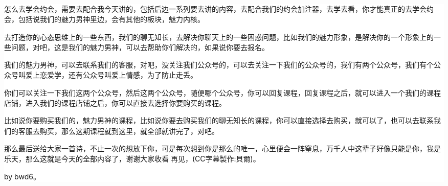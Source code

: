 怎么去学会约会，需要去配合我今天讲的，包括后边一系列要去讲的内容，去配合我们的约会加注器，去学去看，你才能真正的去学会约会，包括说我们的魅力男神里边，会有其他的板块，魅力内核。

去打造你的心态思维上的一些东西，我们的聊无知长，去解决你聊天上的一些困惑问题，比如我们的魅力形象，是解决你的一个形象上的一些问题，对吧，这是我们的魅力男神，可以去帮助你们解决的，如果说你要去报名。

我们的魅力男神，可以去联系我们的客服，对吧，没关注我们公众号的，可以去关注一下我们的公众号的，我们有两个公众号，我们有个公众号叫爱上恋爱学，还有公众号叫爱上情感，为了防止走丢。

你们可以关注一下我们这两个公众号，然后这两个公众号，随便哪个公众号，你可以回复课程，回复课程之后，就可以进入一个我们的课程店铺，进入我们的课程店铺之后，你可以直接去选择你要购买的课程。

比如说你要购买我们的，魅力男神的课程，比如说你要去购买我们的聊无知长的课程，你可以直接选择去购买，就可以了，也可以去联系我们的客服去购买，那么这期课程就到这里，就全部就讲完了，对吧。

那么最后送给大家一首诗，不止一次的想放下你，可是每次想到你是那么的唯一，心里便会一阵窒息，万千人中这辈子好像只能是你，我是乐天，那么这就是今天的全部内容了，谢谢大家收看 再见，(CC字幕製作:貝爾)。

by bwd6。
